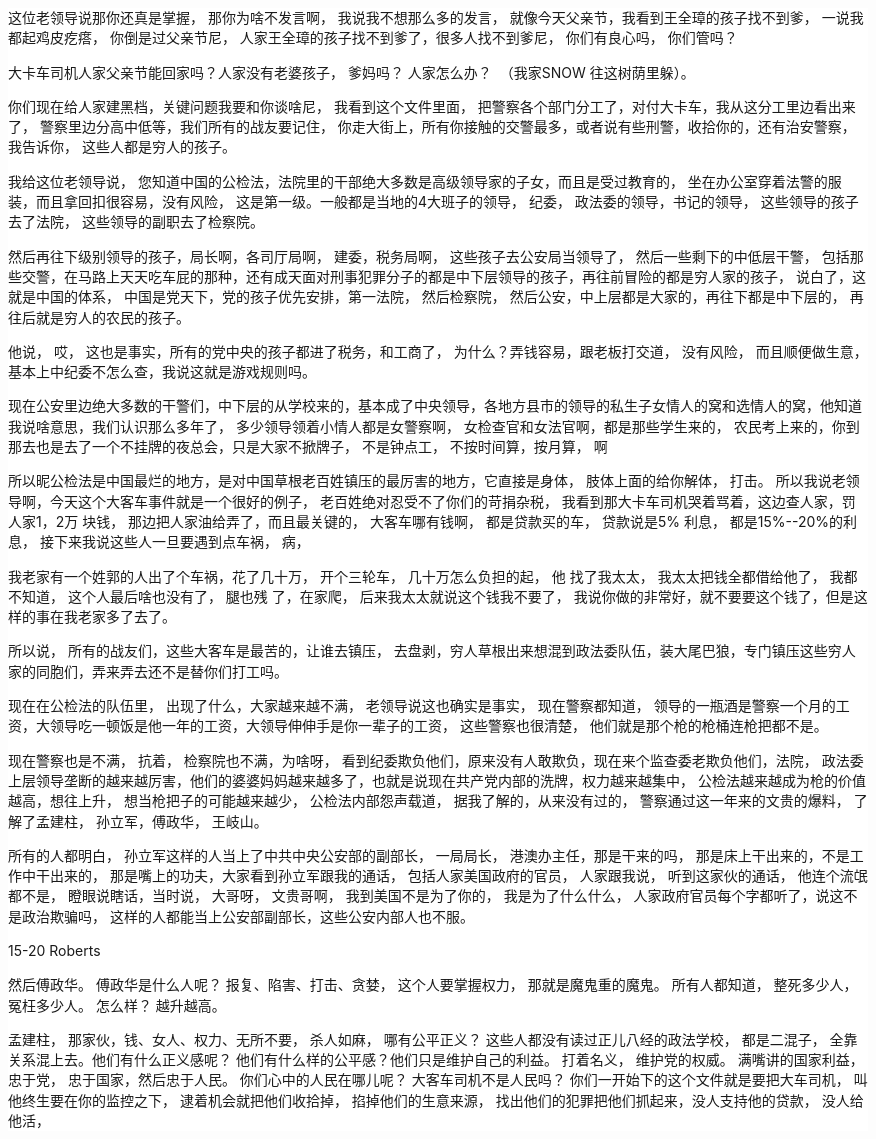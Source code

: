 

这位老领导说那你还真是掌握， 那你为啥不发言啊， 我说我不想那么多的发言， 就像今天父亲节，我看到王全璋的孩子找不到爹， 一说我都起鸡皮疙瘩， 你倒是过父亲节尼， 人家王全璋的孩子找不到爹了，很多人找不到爹尼， 你们有良心吗， 你们管吗？


大卡车司机人家父亲节能回家吗？人家没有老婆孩子， 爹妈吗？ 人家怎么办？ &nbsp;（我家SNOW 往这树荫里躲）。


你们现在给人家建黑档，关键问题我要和你谈啥尼， 我看到这个文件里面， 把警察各个部门分工了，对付大卡车，我从这分工里边看出来了， 警察里边分高中低等，我们所有的战友要记住， 你走大街上，所有你接触的交警最多，或者说有些刑警，收拾你的，还有治安警察，我告诉你， 这些人都是穷人的孩子。


我给这位老领导说， 您知道中国的公检法，法院里的干部绝大多数是高级领导家的子女，而且是受过教育的， 坐在办公室穿着法警的服装，而且拿回扣很容易，没有风险， 这是第一级。一般都是当地的4大班子的领导， 纪委， 政法委的领导，书记的领导， 这些领导的孩子去了法院， 这些领导的副职去了检察院。


然后再往下级别领导的孩子，局长啊，各司厅局啊， 建委，税务局啊， 这些孩子去公安局当领导了， 然后一些剩下的中低层干警， 包括那些交警，在马路上天天吃车屁的那种，还有成天面对刑事犯罪分子的都是中下层领导的孩子，再往前冒险的都是穷人家的孩子， 说白了，这就是中国的体系， 中国是党天下，党的孩子优先安排，第一法院， 然后检察院， 然后公安，中上层都是大家的，再往下都是中下层的， 再往后就是穷人的农民的孩子。


他说， 哎， 这也是事实，所有的党中央的孩子都进了税务，和工商了， 为什么？弄钱容易，跟老板打交道， 没有风险， 而且顺便做生意，基本上中纪委不怎么查，我说这就是游戏规则吗。


现在公安里边绝大多数的干警们，中下层的从学校来的，基本成了中央领导，各地方县市的领导的私生子女情人的窝和选情人的窝，他知道我说啥意思，我们认识那么多年了， 多少领导领着小情人都是女警察啊， 女检查官和女法官啊，都是那些学生来的， 农民考上来的，你到那去也是去了一个不挂牌的夜总会，只是大家不掀牌子， 不是钟点工， 不按时间算，按月算， 啊


所以昵公检法是中国最烂的地方，是对中国草根老百姓镇压的最厉害的地方，它直接是身体， 肢体上面的给你解体， 打击。 所以我说老领导啊，今天这个大客车事件就是一个很好的例子， 老百姓绝对忍受不了你们的苛捐杂税， 我看到那大卡车司机哭着骂着，这边查人家，罚人家1，2万 块钱， 那边把人家油给弄了，而且最关键的， 大客车哪有钱啊， 都是贷款买的车， 贷款说是5% 利息， 都是15%--20%的利息， 接下来我说这些人一旦要遇到点车祸， 病，


我老家有一个姓郭的人出了个车祸，花了几十万， 开个三轮车， 几十万怎么负担的起， 他 找了我太太， 我太太把钱全都借给他了， 我都不知道， 这个人最后啥也没有了， 腿也残 了，在家爬， 后来我太太就说这个钱我不要了， 我说你做的非常好，就不要要这个钱了，但是这样的事在我老家多了去了。


所以说， 所有的战友们，这些大客车是最苦的，让谁去镇压， 去盘剥，穷人草根出来想混到政法委队伍，装大尾巴狼，专门镇压这些穷人家的同胞们，弄来弄去还不是替你们打工吗。


现在在公检法的队伍里， 出现了什么，大家越来越不满， 老领导说这也确实是事实， 现在警察都知道， 领导的一瓶酒是警察一个月的工资，大领导吃一顿饭是他一年的工资，大领导伸伸手是你一辈子的工资， 这些警察也很清楚， 他们就是那个枪的枪桶连枪把都不是。


现在警察也是不满， 抗着， 检察院也不满，为啥呀， 看到纪委欺负他们，原来没有人敢欺负，现在来个监查委老欺负他们，法院， 政法委上层领导垄断的越来越厉害，他们的婆婆妈妈越来越多了，也就是说现在共产党内部的洗牌，权力越来越集中， 公检法越来越成为枪的价值越高，想往上升， 想当枪把子的可能越来越少， 公检法内部怨声载道， 据我了解的，从来没有过的， 警察通过这一年来的文贵的爆料， 了解了孟建柱， 孙立军，傅政华， 王岐山。


所有的人都明白， 孙立军这样的人当上了中共中央公安部的副部长， 一局局长， 港澳办主任，那是干来的吗， 那是床上干出来的，不是工作中干出来的， 那是嘴上的功夫，大家看到孙立军跟我的通话， 包括人家美国政府的官员， 人家跟我说， 听到这家伙的通话， 他连个流氓都不是， 瞪眼说瞎话，当时说， 大哥呀， 文贵哥啊， 我到美国不是为了你的， 我是为了什么什么， 人家政府官员每个字都听了，说这不是政治欺骗吗， 这样的人都能当上公安部副部长，这些公安内部人也不服。





15-20 Roberts


然后傅政华。 傅政华是什么人呢？ 报复、陷害、打击、贪婪， 这个人要掌握权力， 那就是魔鬼重的魔鬼。 所有人都知道， 整死多少人， 冤枉多少人。 怎么样？ 越升越高。





孟建柱， 那家伙，钱、女人、权力、无所不要， 杀人如麻， 哪有公平正义？ 这些人都没有读过正儿八经的政法学校， 都是二混子， 全靠关系混上去。他们有什么正义感呢？ 他们有什么样的公平感？他们只是维护自己的利益。 打着名义， 维护党的权威。 满嘴讲的国家利益， 忠于党， 忠于国家，然后忠于人民。 你们心中的人民在哪儿呢？ 大客车司机不是人民吗？ 你们一开始下的这个文件就是要把大车司机， 叫他终生要在你的监控之下， 逮着机会就把他们收拾掉， 掐掉他们的生意来源， 找出他们的犯罪把他们抓起来，没人支持他的贷款， 没人给他活，
